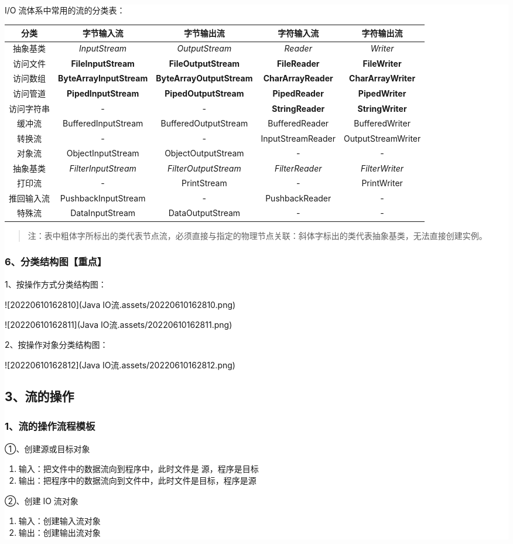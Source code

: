 I/O 流体系中常用的流的分类表：

|    分类    |        字节输入流        |        字节输出流         |     字符输入流      |     字符输出流      |
| :--------: | :----------------------: | :-----------------------: | :-----------------: | :-----------------: |
|  抽象基类  |      *InputStream*       |      *OutputStream*       |      *Reader*       |      *Writer*       |
|  访问文件  |   **FileInputStream**    |   **FileOutputStream**    |   **FileReader**    |   **FileWriter**    |
|  访问数组  | **ByteArrayInputStream** | **ByteArrayOutputStream** | **CharArrayReader** | **CharArrayWriter** |
|  访问管道  |   **PipedInputStream**   |   **PipedOutputStream**   |   **PipedReader**   |   **PipedWriter**   |
| 访问字符串 |            -             |             -             |  **StringReader**   |  **StringWriter**   |
|   缓冲流   |   BufferedInputStream    |   BufferedOutputStream    |   BufferedReader    |   BufferedWriter    |
|   转换流   |            -             |             -             |  InputStreamReader  | OutputStreamWriter  |
|   对象流   |    ObjectInputStream     |    ObjectOutputStream     |          -          |          -          |
|  抽象基类  |   *FilterInputStream*    |   *FilterOutputStream*    |   *FilterReader*    |   *FilterWriter*    |
|   打印流   |            -             |        PrintStream        |          -          |     PrintWriter     |
| 推回输入流 |   PushbackInputStream    |             -             |   PushbackReader    |          -          |
|   特殊流   |     DataInputStream      |     DataOutputStream      |          -          |          -          |

> 注：表中粗体字所标出的类代表节点流，必须直接与指定的物理节点关联：斜体字标出的类代表抽象基类，无法直接创建实例。



### 6、分类结构图【重点】

1、按操作方式分类结构图：

![20220610162810](Java IO流.assets/20220610162810.png)

![20220610162811](Java IO流.assets/20220610162811.png)

2、按操作对象分类结构图：

![20220610162812](Java IO流.assets/20220610162812.png)



## 3、流的操作

### 1、流的操作流程模板

①、创建源或目标对象

1. 输入：把文件中的数据流向到程序中，此时文件是 源，程序是目标
2. 输出：把程序中的数据流向到文件中，此时文件是目标，程序是源

 ②、创建 IO 流对象

1. 输入：创建输入流对象
2. 输出：创建输出流对象
